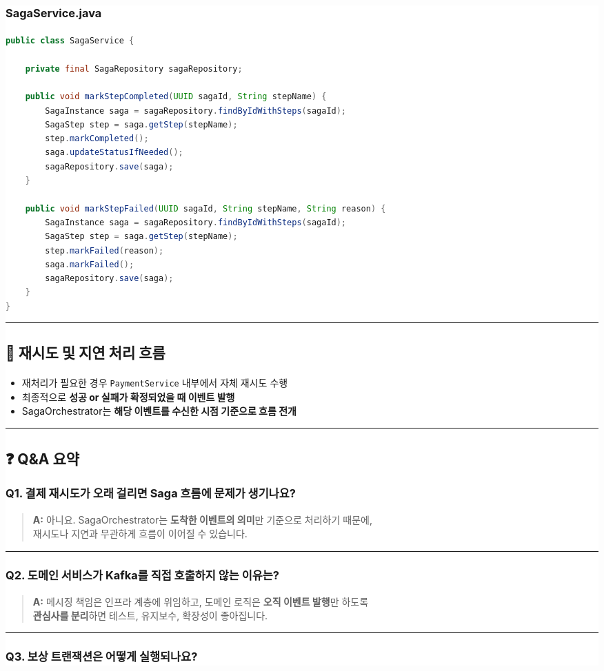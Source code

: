 
### SagaService.java

```java
public class SagaService {

    private final SagaRepository sagaRepository;

    public void markStepCompleted(UUID sagaId, String stepName) {
        SagaInstance saga = sagaRepository.findByIdWithSteps(sagaId);
        SagaStep step = saga.getStep(stepName);
        step.markCompleted();
        saga.updateStatusIfNeeded();
        sagaRepository.save(saga);
    }

    public void markStepFailed(UUID sagaId, String stepName, String reason) {
        SagaInstance saga = sagaRepository.findByIdWithSteps(sagaId);
        SagaStep step = saga.getStep(stepName);
        step.markFailed(reason);
        saga.markFailed();
        sagaRepository.save(saga);
    }
}
```

---

## 🔄 재시도 및 지연 처리 흐름

- 재처리가 필요한 경우 `PaymentService` 내부에서 자체 재시도 수행
- 최종적으로 **성공 or 실패가 확정되었을 때 이벤트 발행**
- SagaOrchestrator는 **해당 이벤트를 수신한 시점 기준으로 흐름 전개**

---

## ❓ Q&A 요약

### Q1. 결제 재시도가 오래 걸리면 Saga 흐름에 문제가 생기나요?

> **A:** 아니요. SagaOrchestrator는 **도착한 이벤트의 의미**만 기준으로 처리하기 때문에,  
> 재시도나 지연과 무관하게 흐름이 이어질 수 있습니다.

---

### Q2. 도메인 서비스가 Kafka를 직접 호출하지 않는 이유는?

> **A:** 메시징 책임은 인프라 계층에 위임하고, 도메인 로직은 **오직 이벤트 발행**만 하도록  
> **관심사를 분리**하면 테스트, 유지보수, 확장성이 좋아집니다.

---

### Q3. 보상 트랜잭션은 어떻게 실행되나요?
